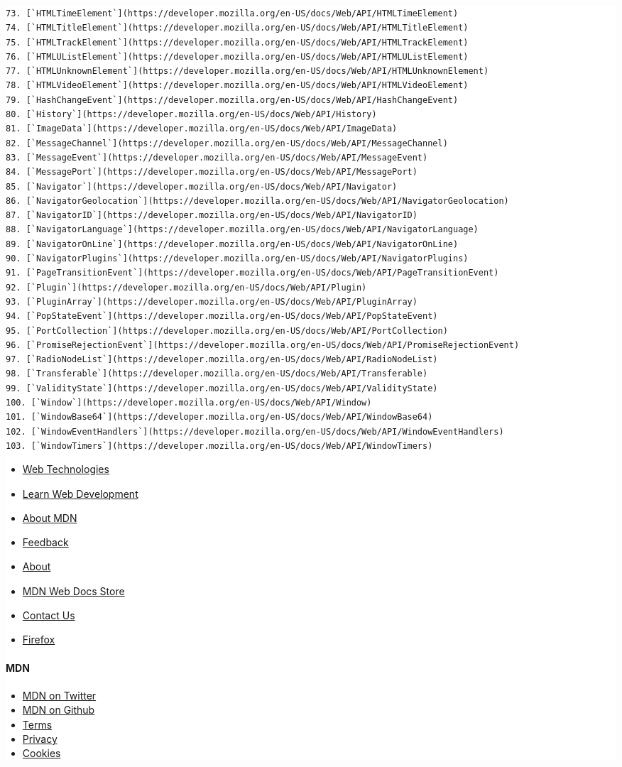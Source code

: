     73. [`HTMLTimeElement`](https://developer.mozilla.org/en-US/docs/Web/API/HTMLTimeElement)
    74. [`HTMLTitleElement`](https://developer.mozilla.org/en-US/docs/Web/API/HTMLTitleElement)
    75. [`HTMLTrackElement`](https://developer.mozilla.org/en-US/docs/Web/API/HTMLTrackElement)
    76. [`HTMLUListElement`](https://developer.mozilla.org/en-US/docs/Web/API/HTMLUListElement)
    77. [`HTMLUnknownElement`](https://developer.mozilla.org/en-US/docs/Web/API/HTMLUnknownElement)
    78. [`HTMLVideoElement`](https://developer.mozilla.org/en-US/docs/Web/API/HTMLVideoElement)
    79. [`HashChangeEvent`](https://developer.mozilla.org/en-US/docs/Web/API/HashChangeEvent)
    80. [`History`](https://developer.mozilla.org/en-US/docs/Web/API/History)
    81. [`ImageData`](https://developer.mozilla.org/en-US/docs/Web/API/ImageData)
    82. [`MessageChannel`](https://developer.mozilla.org/en-US/docs/Web/API/MessageChannel)
    83. [`MessageEvent`](https://developer.mozilla.org/en-US/docs/Web/API/MessageEvent)
    84. [`MessagePort`](https://developer.mozilla.org/en-US/docs/Web/API/MessagePort)
    85. [`Navigator`](https://developer.mozilla.org/en-US/docs/Web/API/Navigator)
    86. [`NavigatorGeolocation`](https://developer.mozilla.org/en-US/docs/Web/API/NavigatorGeolocation)
    87. [`NavigatorID`](https://developer.mozilla.org/en-US/docs/Web/API/NavigatorID)
    88. [`NavigatorLanguage`](https://developer.mozilla.org/en-US/docs/Web/API/NavigatorLanguage)
    89. [`NavigatorOnLine`](https://developer.mozilla.org/en-US/docs/Web/API/NavigatorOnLine)
    90. [`NavigatorPlugins`](https://developer.mozilla.org/en-US/docs/Web/API/NavigatorPlugins)
    91. [`PageTransitionEvent`](https://developer.mozilla.org/en-US/docs/Web/API/PageTransitionEvent)
    92. [`Plugin`](https://developer.mozilla.org/en-US/docs/Web/API/Plugin)
    93. [`PluginArray`](https://developer.mozilla.org/en-US/docs/Web/API/PluginArray)
    94. [`PopStateEvent`](https://developer.mozilla.org/en-US/docs/Web/API/PopStateEvent)
    95. [`PortCollection`](https://developer.mozilla.org/en-US/docs/Web/API/PortCollection)
    96. [`PromiseRejectionEvent`](https://developer.mozilla.org/en-US/docs/Web/API/PromiseRejectionEvent)
    97. [`RadioNodeList`](https://developer.mozilla.org/en-US/docs/Web/API/RadioNodeList)
    98. [`Transferable`](https://developer.mozilla.org/en-US/docs/Web/API/Transferable)
    99. [`ValidityState`](https://developer.mozilla.org/en-US/docs/Web/API/ValidityState)
    100. [`Window`](https://developer.mozilla.org/en-US/docs/Web/API/Window)
    101. [`WindowBase64`](https://developer.mozilla.org/en-US/docs/Web/API/WindowBase64)
    102. [`WindowEventHandlers`](https://developer.mozilla.org/en-US/docs/Web/API/WindowEventHandlers)
    103. [`WindowTimers`](https://developer.mozilla.org/en-US/docs/Web/API/WindowTimers)

-   [Web Technologies](https://developer.mozilla.org/en-US/docs/Web)
-   [Learn Web Development](https://developer.mozilla.org/en-US/docs/Learn)
-   [About MDN](https://developer.mozilla.org/en-US/docs/MDN/About)
-   [Feedback](https://developer.mozilla.org/en-US/docs/MDN/Feedback)



-   [About](https://www.mozilla.org/about/)
-   [MDN Web Docs Store](https://shop.spreadshirt.com/mdn-store/)
-   [Contact Us](https://www.mozilla.org/contact/)
-   [Firefox](https://www.mozilla.org/firefox/?utm_source=developer.mozilla.org&utm_campaign=footer&utm_medium=referral)

#### MDN

-   <a href="https://twitter.com/mozdevnet" class="social-icon twitter"><span class="visually-hidden">MDN on Twitter</span></a>
-   <a href="https://github.com/mdn/" class="social-icon github"><span class="visually-hidden">MDN on Github</span></a>
-   [Terms](https://www.mozilla.org/about/legal/terms/mozilla)
-   [Privacy](https://www.mozilla.org/privacy/websites/)
-   [Cookies](https://www.mozilla.org/privacy/websites/#cookies)
